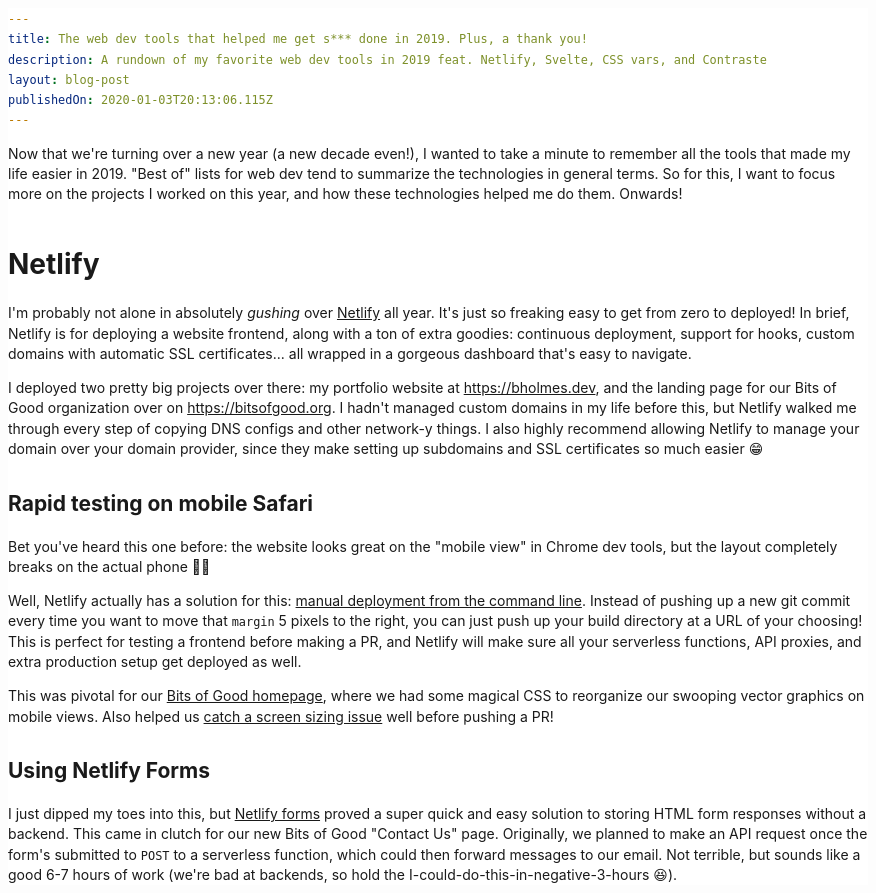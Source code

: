 ```yaml
---
title: The web dev tools that helped me get s*** done in 2019. Plus, a thank you!
description: A rundown of my favorite web dev tools in 2019 feat. Netlify, Svelte, CSS vars, and Contraste
layout: blog-post
publishedOn: 2020-01-03T20:13:06.115Z
---
```


Now that we're turning over a new year (a new decade even!), I wanted to take a minute to remember all the tools that made my life easier in 2019. "Best of" lists for web dev tend to summarize the technologies in general terms. So for this, I want to focus more on the projects I worked on this year, and how these technologies helped me do them. Onwards!

# Netlify

I'm probably not alone in absolutely *gushing* over [Netlify](https://www.netlify.com) all year. It's just so freaking easy to get from zero to deployed! In brief, Netlify is for deploying a website frontend, along with a ton of extra goodies: continuous deployment, support for hooks, custom domains with automatic SSL certificates... all wrapped in a gorgeous dashboard that's easy to navigate.

I deployed two pretty big projects over there: my portfolio website at https://bholmes.dev, and the landing page for our Bits of Good organization over on https://bitsofgood.org. I hadn't managed custom domains in my life before this, but Netlify walked me through every step of copying DNS configs and other network-y things. I also highly recommend allowing Netlify to manage your domain over your domain provider, since they make setting up subdomains and SSL certificates so much easier 😁

## Rapid testing on mobile Safari

Bet you've heard this one before: the website looks great on the "mobile view" in Chrome dev tools, but the layout completely breaks on the actual phone 🤦‍♂️

Well, Netlify actually has a solution for this: [manual deployment from the command line](). Instead of pushing up a new git commit every time you want to move that `margin` 5 pixels to the right, you can just push up your build directory at a URL of your choosing! This is perfect for testing a frontend before making a PR, and Netlify will make sure all your serverless functions, API proxies, and extra production setup get deployed as well.

This was pivotal for our [Bits of Good homepage](https://bitsofgood.org), where we had some magical CSS to reorganize our swooping vector graphics on mobile views. Also helped us [catch a screen sizing issue](https://stackoverflow.com/questions/37112218/css3-100vh-not-constant-in-mobile-browser) well before pushing a PR!

## Using Netlify Forms

I just dipped my toes into this, but [Netlify forms](https://docs.netlify.com/forms/setup/) proved a super quick and easy solution to storing HTML form responses without a backend. This came in clutch for our new Bits of Good "Contact Us" page. Originally, we planned to make an API request once the form's submitted to `POST` to a serverless function, which could then forward messages to our email. Not terrible, but sounds like a good 6-7 hours of work (we're bad at backends, so hold the I-could-do-this-in-negative-3-hours 😆).
